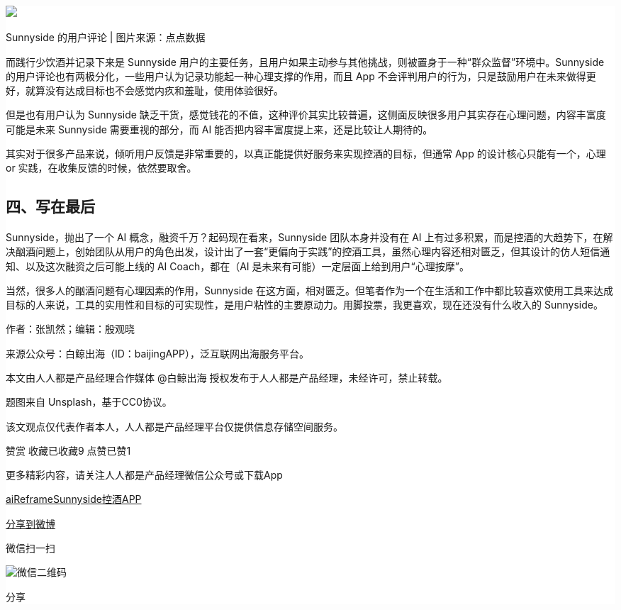![](https://image.woshipm.com/wp-files/2024/01/Xx3BP9pJNVb3nNKN5xmt.png)

Sunnyside 的用户评论 | 图片来源：点点数据

而践行少饮酒并记录下来是 Sunnyside 用户的主要任务，且用户如果主动参与其他挑战，则被置身于一种“群众监督”环境中。Sunnyside 的用户评论也有两极分化，一些用户认为记录功能起一种心理支撑的作用，而且 App 不会评判用户的行为，只是鼓励用户在未来做得更好，就算没有达成目标也不会感觉内疚和羞耻，使用体验很好。

但是也有用户认为 Sunnyside 缺乏干货，感觉钱花的不值，这种评价其实比较普遍，这侧面反映很多用户其实存在心理问题，内容丰富度可能是未来 Sunnyside 需要重视的部分，而 AI 能否把内容丰富度提上来，还是比较让人期待的。

其实对于很多产品来说，倾听用户反馈是非常重要的，以真正能提供好服务来实现控酒的目标，但通常 App 的设计核心只能有一个，心理 or 实践，在收集反馈的时候，依然要取舍。

## 四、写在最后

Sunnyside，抛出了一个 AI 概念，融资千万？起码现在看来，Sunnyside 团队本身并没有在 AI 上有过多积累，而是控酒的大趋势下，在解决酗酒问题上，创始团队从用户的角色出发，设计出了一套“更偏向于实践”的控酒工具，虽然心理内容还相对匮乏，但其设计的仿人短信通知、以及这次融资之后可能上线的 AI Coach，都在（AI 是未来有可能）一定层面上给到用户“心理按摩”。

当然，很多人的酗酒问题有心理因素的作用，Sunnyside 在这方面，相对匮乏。但笔者作为一个在生活和工作中都比较喜欢使用工具来达成目标的人来说，工具的实用性和目标的可实现性，是用户粘性的主要原动力。用脚投票，我更喜欢，现在还没有什么收入的 Sunnyside。

作者：张凯然；编辑：殷观晓

来源公众号：白鲸出海（ID：baijingAPP），泛互联网出海服务平台。

本文由人人都是产品经理合作媒体 @白鲸出海 授权发布于人人都是产品经理，未经许可，禁止转载。

题图来自 Unsplash，基于CC0协议。

该文观点仅代表作者本人，人人都是产品经理平台仅提供信息存储空间服务。

赞赏 收藏已收藏9 点赞已赞1

更多精彩内容，请关注人人都是产品经理微信公众号或下载App

[ai](https://www.woshipm.com/tag/ai)[Reframe](https://www.woshipm.com/tag/reframe)[Sunnyside](https://www.woshipm.com/tag/sunnyside)[控酒APP](https://www.woshipm.com/tag/%e6%8e%a7%e9%85%92app)

[分享到微博](https://service.weibo.com/share/share.php?appkey=2775287854&title=帮人控酒的App，再蹭上点AI概念，就融了千万美金？&url=https://www.woshipm.com/evaluating/5970945.html&pic=https://image.woshipm.com/2023/04/13/2ce589e2-d9ea-11ed-a8b0-00163e0b5ff3.jpg)

微信扫一扫

![微信二维码](https://api.pwmqr.com/qrcode/create/?url=https://www.woshipm.com/evaluating/5970945.html)

分享